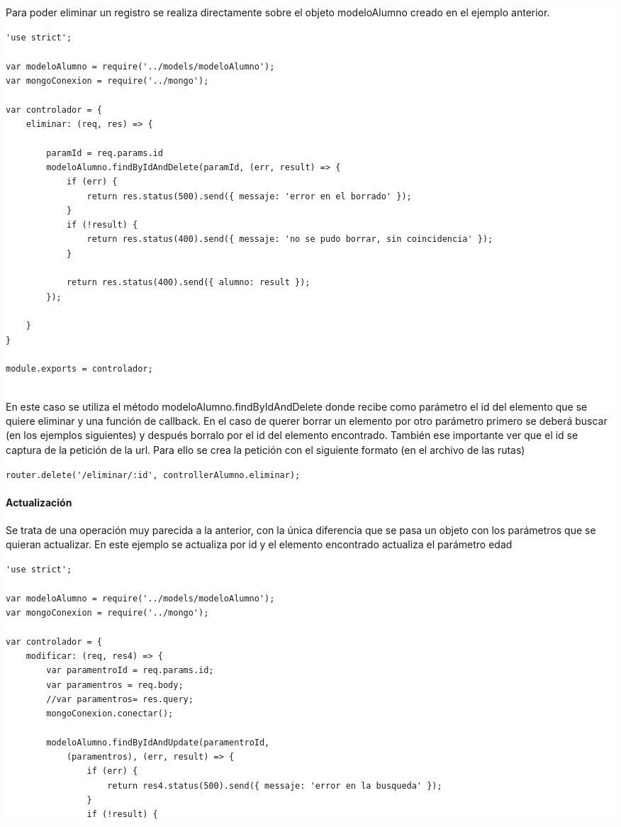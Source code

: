 Para poder eliminar un registro se realiza directamente sobre el objeto modeloAlumno creado en el ejemplo anterior.

````
'use strict';

var modeloAlumno = require('../models/modeloAlumno');
var mongoConexion = require('../mongo');

var controlador = {
    eliminar: (req, res) => {

        paramId = req.params.id
        modeloAlumno.findByIdAndDelete(paramId, (err, result) => {
            if (err) {
                return res.status(500).send({ messaje: 'error en el borrado' });
            }
            if (!result) {
                return res.status(400).send({ messaje: 'no se pudo borrar, sin coincidencia' });
            }

            return res.status(400).send({ alumno: result });
        });

    }
}

module.exports = controlador;


````

En este caso se utiliza el método modeloAlumno.findByIdAndDelete donde recibe como parámetro el id del elemento que se quiere eliminar y una función de callback. En el caso de querer borrar un elemento por otro parámetro primero se deberá buscar (en los ejemplos siguientes) y después borralo por el id del elemento encontrado. También ese importante ver que el id se captura de la petición de la url. Para ello se crea la petición con el siguiente formato (en el archivo de las rutas)

````
router.delete('/eliminar/:id', controllerAlumno.eliminar);
````

#### Actualización 

Se trata de una operación muy parecida a la anterior, con la única diferencia que se pasa un objeto con los parámetros que se quieran actualizar. En este ejemplo se actualiza por id y el elemento encontrado actualiza el parámetro edad

````
'use strict';

var modeloAlumno = require('../models/modeloAlumno');
var mongoConexion = require('../mongo');

var controlador = {
    modificar: (req, res4) => {
        var paramentroId = req.params.id;
        var paramentros = req.body;
        //var paramentros= res.query;
        mongoConexion.conectar();

        modeloAlumno.findByIdAndUpdate(paramentroId,
            (paramentros), (err, result) => {
                if (err) {
                    return res4.status(500).send({ messaje: 'error en la busqueda' });
                }
                if (!result) {
````